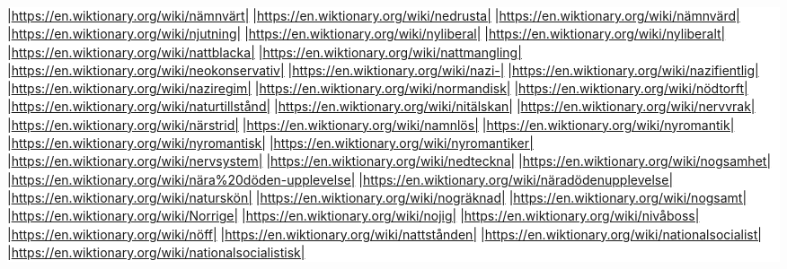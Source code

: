 |https://en.wiktionary.org/wiki/nämnvärt|
|https://en.wiktionary.org/wiki/nedrusta|
|https://en.wiktionary.org/wiki/nämnvärd|
|https://en.wiktionary.org/wiki/njutning|
|https://en.wiktionary.org/wiki/nyliberal|
|https://en.wiktionary.org/wiki/nyliberalt|
|https://en.wiktionary.org/wiki/nattblacka|
|https://en.wiktionary.org/wiki/nattmangling|
|https://en.wiktionary.org/wiki/neokonservativ|
|https://en.wiktionary.org/wiki/nazi-|
|https://en.wiktionary.org/wiki/nazifientlig|
|https://en.wiktionary.org/wiki/naziregim|
|https://en.wiktionary.org/wiki/normandisk|
|https://en.wiktionary.org/wiki/nödtorft|
|https://en.wiktionary.org/wiki/naturtillstånd|
|https://en.wiktionary.org/wiki/nitälskan|
|https://en.wiktionary.org/wiki/nervvrak|
|https://en.wiktionary.org/wiki/närstrid|
|https://en.wiktionary.org/wiki/namnlös|
|https://en.wiktionary.org/wiki/nyromantik|
|https://en.wiktionary.org/wiki/nyromantisk|
|https://en.wiktionary.org/wiki/nyromantiker|
|https://en.wiktionary.org/wiki/nervsystem|
|https://en.wiktionary.org/wiki/nedteckna|
|https://en.wiktionary.org/wiki/nogsamhet|
|https://en.wiktionary.org/wiki/nära%20döden-upplevelse|
|https://en.wiktionary.org/wiki/näradödenupplevelse|
|https://en.wiktionary.org/wiki/naturskön|
|https://en.wiktionary.org/wiki/nogräknad|
|https://en.wiktionary.org/wiki/nogsamt|
|https://en.wiktionary.org/wiki/Norrige|
|https://en.wiktionary.org/wiki/nojig|
|https://en.wiktionary.org/wiki/nivåboss|
|https://en.wiktionary.org/wiki/nöff|
|https://en.wiktionary.org/wiki/nattstånden|
|https://en.wiktionary.org/wiki/nationalsocialist|
|https://en.wiktionary.org/wiki/nationalsocialistisk|